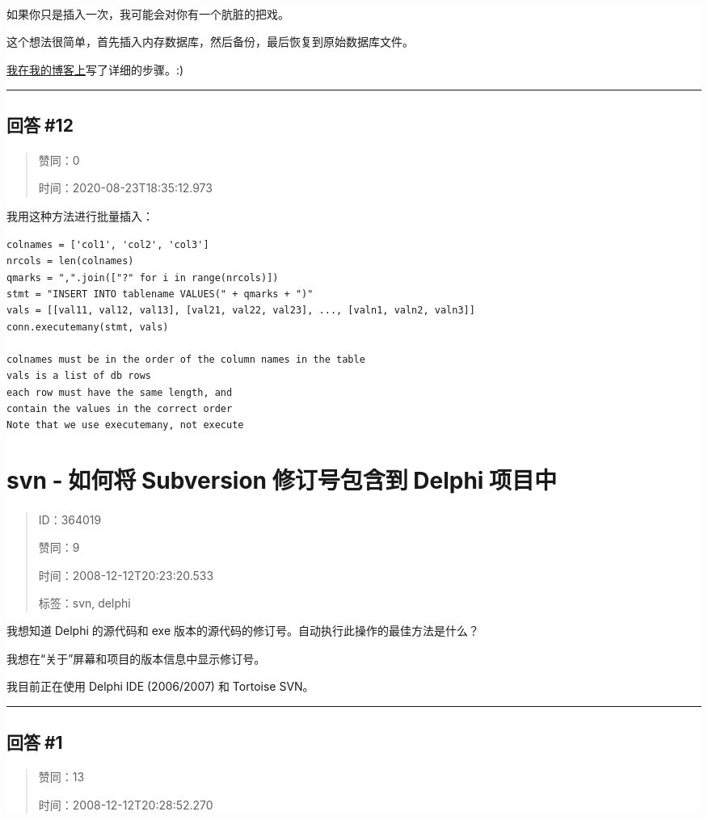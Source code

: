 如果你只是插入一次，我可能会对你有一个肮脏的把戏。

这个想法很简单，首先插入内存数据库，然后备份，最后恢复到原始数据库文件。

[我在我的博客上](http://notes.theorbis.net/2009/12/fast-batch-insert-to-sqlite-database.html)写了详细的步骤。:)

* * *

## 回答 #12

> 赞同：0
> 
> 时间：2020-08-23T18:35:12.973

我用这种方法进行批量插入：

```
colnames = ['col1', 'col2', 'col3'] 
nrcols = len(colnames) 
qmarks = ",".join(["?" for i in range(nrcols)]) 
stmt = "INSERT INTO tablename VALUES(" + qmarks + ")" 
vals = [[val11, val12, val13], [val21, val22, val23], ..., [valn1, valn2, valn3]] 
conn.executemany(stmt, vals)

colnames must be in the order of the column names in the table 
vals is a list of db rows
each row must have the same length, and
contain the values in the correct order 
Note that we use executemany, not execute 
```

# svn - 如何将 Subversion 修订号包含到 Delphi 项目中

> ID：364019
> 
> 赞同：9
> 
> 时间：2008-12-12T20:23:20.533
> 
> 标签：svn, delphi

我想知道 Delphi 的源代码和 exe 版本的源代码的修订号。自动执行此操作的最佳方法是什么？

我想在“关于”屏幕和项目的版本信息中显示修订号。

我目前正在使用 Delphi IDE (2006/2007) 和 Tortoise SVN。

* * *

## 回答 #1

> 赞同：13
> 
> 时间：2008-12-12T20:28:52.270
